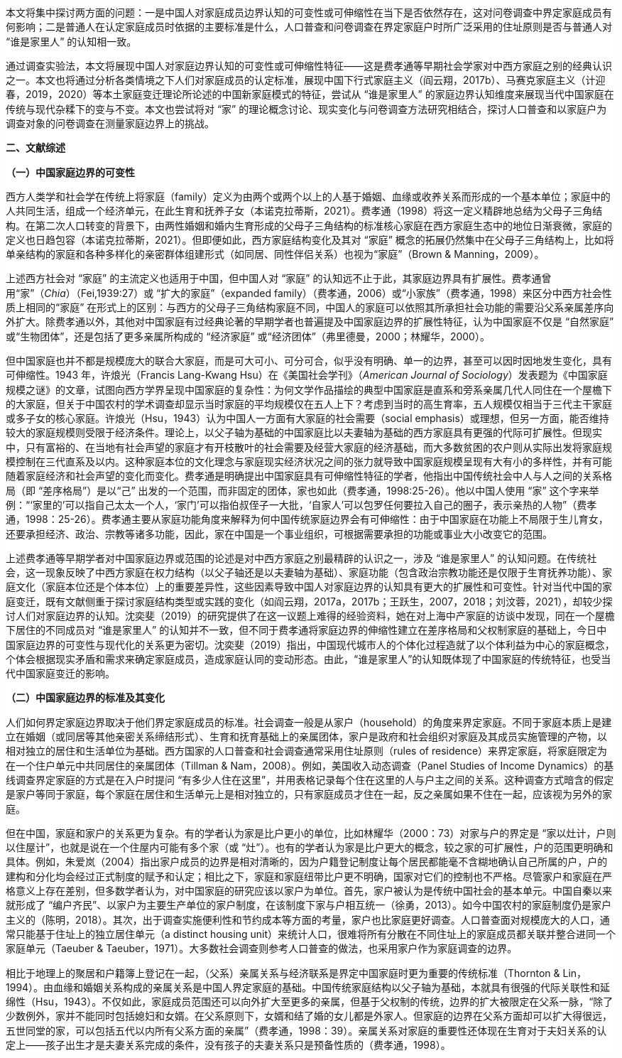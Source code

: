 本文将集中探讨两方面的问题：一是中国人对家庭成员边界认知的可变性或可伸缩性在当下是否依然存在，这对问卷调查中界定家庭成员有何影响；二是普通人在认定家庭成员时依据的主要标准是什么，人口普查和问卷调查在界定家庭户时所广泛采用的住址原则是否与普通人对 “谁是家里人” 的认知相一致。

通过调查实验法，本文将展现中国人对家庭边界认知的可变性或可伸缩性特征——这是费孝通等早期社会学家对中西方家庭之别的经典认识之一。本文也将通过分析各类情境之下人们对家庭成员的认定标准，展现中国下行式家庭主义（阎云翔，2017b）、马赛克家庭主义（计迎春，2019，2020）等本土家庭变迁理论所论述的中国新家庭模式的特征，尝试从 “谁是家里人” 的家庭边界认知维度来展现当代中国家庭在传统与现代杂糅下的变与不变。本文也尝试将对 “家” 的理论概念讨论、现实变化与问卷调查方法研究相结合，探讨人口普查和以家庭户为调查对象的问卷调查在测量家庭边界上的挑战。

**二、文献综述**

**（一）中国家庭边界的可变性**

西方人类学和社会学在传统上将家庭（family）定义为由两个或两个以上的人基于婚姻、血缘或收养关系而形成的一个基本单位；家庭中的人共同生活，组成一个经济单元，在此生育和抚养子女（本诺克拉蒂斯，2021）。费孝通（1998）将这一定义精辟地总结为父母子三角结构。在第二次人口转变的背景下，由两性婚姻和婚内生育形成的父母子三角结构的标准核心家庭在西方家庭生态中的地位日渐衰微，家庭的定义也日趋包容（本诺克拉蒂斯，2021）。但即便如此，西方家庭结构变化及其对 “家庭” 概念的拓展仍然集中在父母子三角结构上，比如将单亲结构的家庭和各种多样化的亲密群体组建形式（如同居、同性伴侣关系）也视为“家庭”（Brown & Manning，2009）。

上述西方社会对 “家庭” 的主流定义也适用于中国，但中国人对 “家庭” 的认知远不止于此，其家庭边界具有扩展性。费孝通曾用“家”（_Chia_）（Fei,1939:27）或 “扩大的家庭”（expanded family）（费孝通，2006）或“小家族”（费孝通，1998）来区分中西方社会性质上相同的“家庭” 在形式上的区别：与西方的父母子三角结构家庭不同，中国人的家庭可以依照其所承担社会功能的需要沿父系亲属差序向外扩大。除费孝通以外，其他对中国家庭有过经典论著的早期学者也普遍提及中国家庭边界的扩展性特征，认为中国家庭不仅是 “自然家庭” 或“生物团体”，还是包括了更多亲属所构成的 “经济家庭” 或“经济团体”（弗里德曼，2000；林耀华，2000）。

但中国家庭也并不都是规模庞大的联合大家庭，而是可大可小、可分可合，似乎没有明确、单一的边界，甚至可以因时因地发生变化，具有可伸缩性。1943 年，许烺光（Francis Lang-Kwang Hsu）在《美国社会学刊》（_American Journal of Sociology_）发表题为《中国家庭规模之谜》的文章，试图向西方学界呈现中国家庭的复杂性：为何文学作品描绘的典型中国家庭是直系和旁系亲属几代人同住在一个屋檐下的大家庭，但关于中国农村的学术调查却显示当时家庭的平均规模仅在五人上下？考虑到当时的高生育率，五人规模仅相当于三代主干家庭或多子女的核心家庭。许烺光（Hsu，1943）认为中国人一方面有大家庭的社会需要（social emphasis）或理想，但另一方面，能否维持较大的家庭规模则受限于经济条件。理论上，以父子轴为基础的中国家庭比以夫妻轴为基础的西方家庭具有更强的代际可扩展性。但现实中，只有富裕的、在当地有社会声望的家庭才有开枝散叶的社会需要及经营大家庭的经济基础，而大多数贫困的农户则从实际出发将家庭规模控制在三代直系及以内。这种家庭本位的文化理念与家庭现实经济状况之间的张力就导致中国家庭规模呈现有大有小的多样性，并有可能随着家庭经济和社会声望的变化而变化。费孝通是明确提出中国家庭具有可伸缩性特征的学者，他指出中国传统社会中人与人之间的关系格局（即 “差序格局”）是以“己” 出发的一个范围，而非固定的团体，家也如此（费孝通，1998:25-26）。他以中国人使用 “家” 这个字来举例：“‘家里的’可以指自己太太一个人，‘家门’可以指伯叔侄子一大批，‘自家人’可以包罗任何要拉入自己的圈子，表示亲热的人物”（费孝通，1998：25-26）。费孝通主要从家庭功能角度来解释为何中国传统家庭边界会有可伸缩性：由于中国家庭在功能上不局限于生儿育女，还要承担经济、政治、宗教等诸多功能，因此，家在中国是一个事业组织，可根据需要承担的功能或事业大小改变它的范围。

上述费孝通等早期学者对中国家庭边界或范围的论述是对中西方家庭之别最精辟的认识之一，涉及 “谁是家里人” 的认知问题。在传统社会，这一现象反映了中西方家庭在权力结构（以父子轴还是以夫妻轴为基础）、家庭功能（包含政治宗教功能还是仅限于生育抚养功能）、家庭文化（家庭本位还是个体本位）上的重要差异性，这些因素导致中国人对家庭边界的认知具有更大的扩展性和可变性。针对当代中国的家庭变迁，既有文献侧重于探讨家庭结构类型或实践的变化（如阎云翔，2017a，2017b；王跃生，2007，2018；刘汶蓉，2021），却较少探讨人们对家庭边界的认知。沈奕斐（2019）的研究提供了在这一议题上难得的经验资料，她在对上海中产家庭的访谈中发现，同在一个屋檐下居住的不同成员对 “谁是家里人” 的认知并不一致，但不同于费孝通将家庭边界的伸缩性建立在差序格局和父权制家庭的基础上，今日中国家庭边界的可变性与现代化的关系更为密切。沈奕斐（2019）指出，中国现代城市人的个体化过程造就了以个体利益为中心的家庭概念，个体会根据现实矛盾和需求来确定家庭成员，造成家庭认同的变动形态。由此，“谁是家里人”的认知既体现了中国家庭的传统特征，也受当代中国家庭变迁的影响。

**（二）中国家庭边界的标准及其变化**

人们如何界定家庭边界取决于他们界定家庭成员的标准。社会调查一般是从家户（household）的角度来界定家庭。不同于家庭本质上是建立在婚姻（或同居等其他亲密关系缔结形式）、生育和抚育基础上的亲属团体，家户是政府和社会组织对家庭及其成员实施管理的产物，以相对独立的居住和生活单位为基础。西方国家的人口普查和社会调查通常采用住址原则（rules of residence）来界定家庭，将家庭限定为在一个住户单元中共同居住的亲属团体（Tillman & Nam，2008）。例如，美国收入动态调查（Panel Studies of Income Dynamics）的基线调查界定家庭的方式是在入户时提问 “有多少人住在这里”，并用表格记录每个住在这里的人与户主之间的关系。这种调查方式暗含的假定是家户等同于家庭，每个家庭在居住和生活单元上是相对独立的，只有家庭成员才住在一起，反之亲属如果不住在一起，应该视为另外的家庭。

但在中国，家庭和家户的关系更为复杂。有的学者认为家是比户更小的单位，比如林耀华（2000：73）对家与户的界定是 “家以灶计，户则以住屋计”，也就是说在一个住屋内可能有多个家（或 “灶”）。也有的学者认为家是比户更大的概念，较之家的可扩展性，户的范围更明确和具体。例如，朱爱岚（2004）指出家户成员的边界是相对清晰的，因为户籍登记制度让每个居民都能毫不含糊地确认自己所属的户，户的建构和分化均会经过正式制度的赋予和认定；相比之下，家庭和家庭纽带比户更不明确，国家对它们的控制也不严格。尽管家户和家庭在严格意义上存在差别，但多数学者认为，对中国家庭的研究应该以家户为单位。首先，家户被认为是传统中国社会的基本单元。中国自秦以来就形成了 “编户齐民”、以家户为主要生产单位的家户制度，在该制度下家与户相互统一（徐勇，2013）。如今中国农村的家庭制度仍是家户主义的（陈明，2018）。其次，出于调查实施便利性和节约成本等方面的考量，家户也比家庭更好调查。人口普查面对规模庞大的人口，通常只能基于住址上的独立居住单元（a distinct housing unit）来统计人口，很难将所有分散在不同住址上的家庭成员都关联并整合进同一个家庭单元（Taeuber & Taeuber，1971）。大多数社会调查则参考人口普查的做法，也采用家户作为家庭调查的边界。

相比于地理上的聚居和户籍簿上登记在一起，（父系）亲属关系与经济联系是界定中国家庭时更为重要的传统标准（Thornton & Lin，1994）。由血缘和婚姻关系构成的亲属关系是中国人界定家庭的基础。中国传统家庭结构以父子轴为基础，本就具有很强的代际关联性和延绵性（Hsu，1943）。不仅如此，家庭成员范围还可以向外扩大至更多的亲属，但基于父权制的传统，边界的扩大被限定在父系一脉，“除了少数例外，家并不能同时包括媳妇和女婿。在父系原则下，女婿和结了婚的女儿都是外家人。但家庭的边界在父系方面却可以扩大得很远，五世同堂的家，可以包括五代以内所有父系方面的亲属”（费孝通，1998：39）。亲属关系对家庭的重要性还体现在生育对于夫妇关系的认定上——孩子出生才是夫妻关系完成的条件，没有孩子的夫妻关系只是预备性质的（费孝通，1998）。
